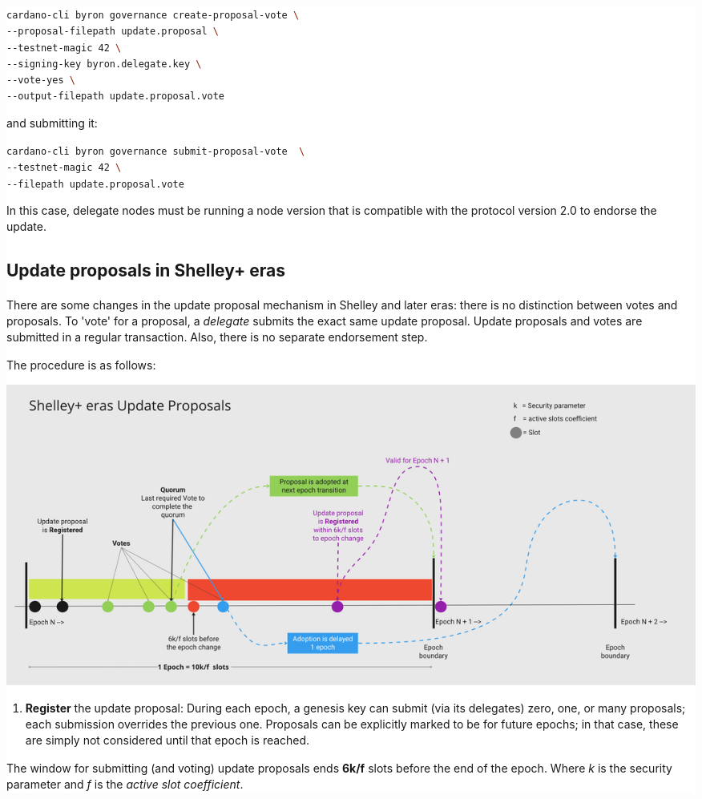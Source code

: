 ```bash
cardano-cli byron governance create-proposal-vote \
--proposal-filepath update.proposal \
--testnet-magic 42 \
--signing-key byron.delegate.key \
--vote-yes \
--output-filepath update.proposal.vote
```
and submitting it:

```bash
cardano-cli byron governance submit-proposal-vote  \
--testnet-magic 42 \
--filepath update.proposal.vote
```
In this case, delegate nodes must be running a node version that is compatible with the protocol version 2.0 to endorse the update.

## Update proposals in Shelley+ eras

There are some changes in the update proposal mechanism in Shelley and later eras: there is no distinction between votes and proposals. To 'vote' for a proposal, a _delegate_ submits the exact same update proposal. Update proposals and votes are submitted in a regular transaction. Also, there is no separate endorsement step.

The procedure is as follows:  

![](../reference/images/upshelley.png)

1. **Register** the update proposal: During each epoch, a genesis key can submit (via its delegates) zero, one, or many proposals; each submission overrides the previous one. Proposals can be explicitly marked to be for future epochs; in that case, these are simply not considered until that epoch is reached.

  The window for submitting (and voting) update proposals ends **6k/f** slots before the end of the epoch. Where _k_ is the security parameter and _f_ is the _active slot coefficient_.
